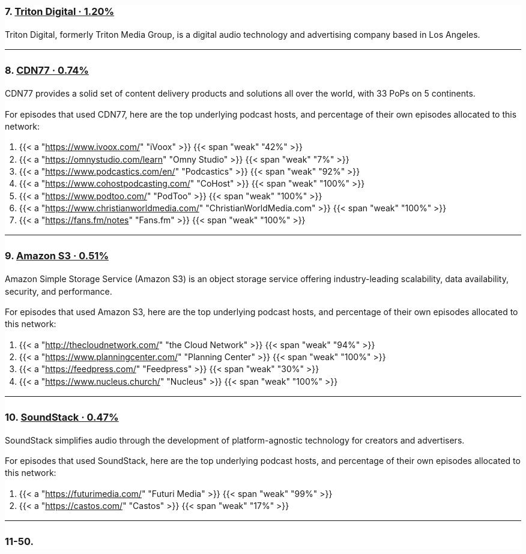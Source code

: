 ### 7. [Triton Digital · 1.20%](https://www.tritondigital.com/)

Triton Digital, formerly Triton Media Group, is a digital audio technology and advertising company based in Los Angeles.

---

### 8. [CDN77 · 0.74%](https://www.cdn77.com/)

CDN77 provides a solid set of content delivery products and solutions all over the world, with 33 PoPs on 5 continents.

For episodes that used CDN77, here are the top underlying podcast hosts, and percentage of their own episodes allocated to this network:

1. {{< a "https://www.ivoox.com/" "iVoox" >}} {{< span "weak" "42%" >}}
2. {{< a "https://omnystudio.com/learn" "Omny Studio" >}} {{< span "weak" "7%" >}}
3. {{< a "https://www.podcastics.com/en/" "Podcastics" >}} {{< span "weak" "92%" >}}
4. {{< a "https://www.cohostpodcasting.com/" "CoHost" >}} {{< span "weak" "100%" >}}
5. {{< a "https://www.podtoo.com/" "PodToo" >}} {{< span "weak" "100%" >}}
6. {{< a "https://www.christianworldmedia.com/" "ChristianWorldMedia.com" >}} {{< span "weak" "100%" >}}
7. {{< a "https://fans.fm/notes" "Fans.fm" >}} {{< span "weak" "100%" >}}
---

### 9. [Amazon S3 · 0.51%](https://aws.amazon.com/s3/)

Amazon Simple Storage Service (Amazon S3) is an object storage service offering industry-leading scalability, data availability, security, and performance.

For episodes that used Amazon S3, here are the top underlying podcast hosts, and percentage of their own episodes allocated to this network:

1. {{< a "http://thecloudnetwork.com/" "the Cloud Network" >}} {{< span "weak" "94%" >}}
2. {{< a "https://www.planningcenter.com/" "Planning Center" >}} {{< span "weak" "100%" >}}
3. {{< a "https://feedpress.com/" "Feedpress" >}} {{< span "weak" "30%" >}}
4. {{< a "https://www.nucleus.church/" "Nucleus" >}} {{< span "weak" "100%" >}}
---

### 10. [SoundStack · 0.47%](https://soundstack.com/)

SoundStack simplifies audio through the development of platform-agnostic technology for creators and advertisers.

For episodes that used SoundStack, here are the top underlying podcast hosts, and percentage of their own episodes allocated to this network:

1. {{< a "https://futurimedia.com/" "Futuri Media" >}} {{< span "weak" "99%" >}}
2. {{< a "https://castos.com/" "Castos" >}} {{< span "weak" "17%" >}}
---

### 11-50.
